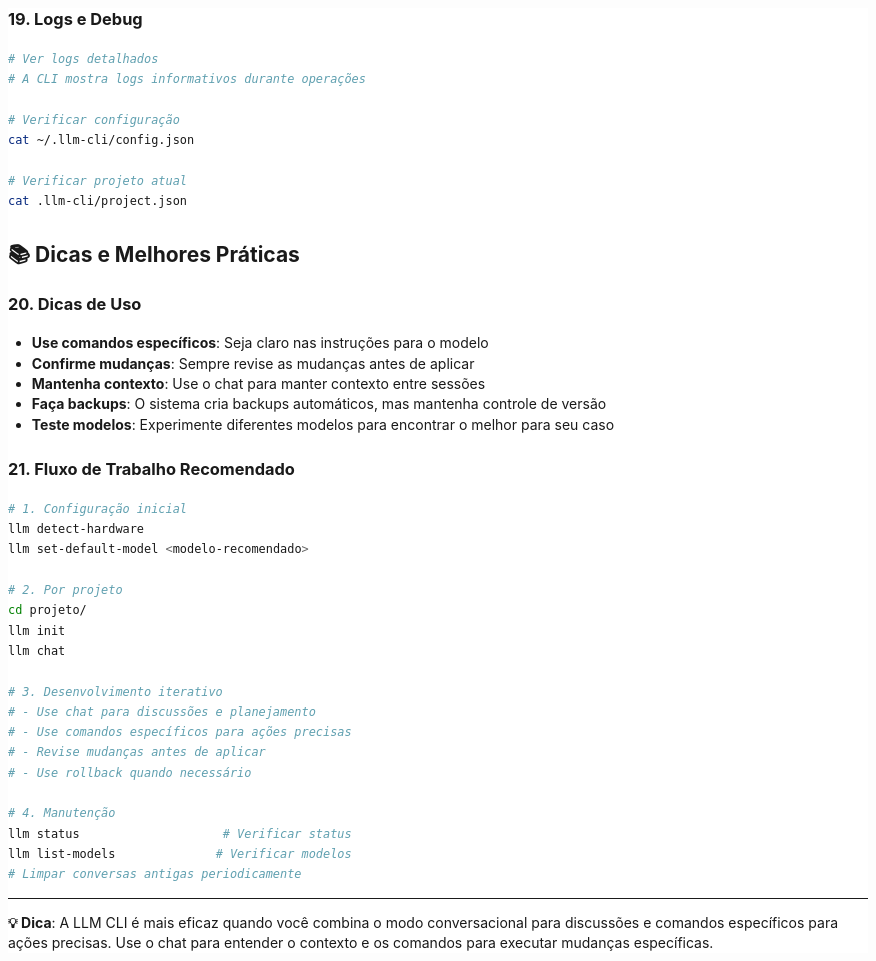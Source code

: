 ### 19. Logs e Debug
```bash
# Ver logs detalhados
# A CLI mostra logs informativos durante operações

# Verificar configuração
cat ~/.llm-cli/config.json

# Verificar projeto atual
cat .llm-cli/project.json
```

## 📚 Dicas e Melhores Práticas

### 20. Dicas de Uso
- **Use comandos específicos**: Seja claro nas instruções para o modelo
- **Confirme mudanças**: Sempre revise as mudanças antes de aplicar
- **Mantenha contexto**: Use o chat para manter contexto entre sessões
- **Faça backups**: O sistema cria backups automáticos, mas mantenha controle de versão
- **Teste modelos**: Experimente diferentes modelos para encontrar o melhor para seu caso

### 21. Fluxo de Trabalho Recomendado
```bash
# 1. Configuração inicial
llm detect-hardware
llm set-default-model <modelo-recomendado>

# 2. Por projeto
cd projeto/
llm init
llm chat

# 3. Desenvolvimento iterativo
# - Use chat para discussões e planejamento
# - Use comandos específicos para ações precisas
# - Revise mudanças antes de aplicar
# - Use rollback quando necessário

# 4. Manutenção
llm status                    # Verificar status
llm list-models              # Verificar modelos
# Limpar conversas antigas periodicamente
```

---

**💡 Dica**: A LLM CLI é mais eficaz quando você combina o modo conversacional para discussões e comandos específicos para ações precisas. Use o chat para entender o contexto e os comandos para executar mudanças específicas.
